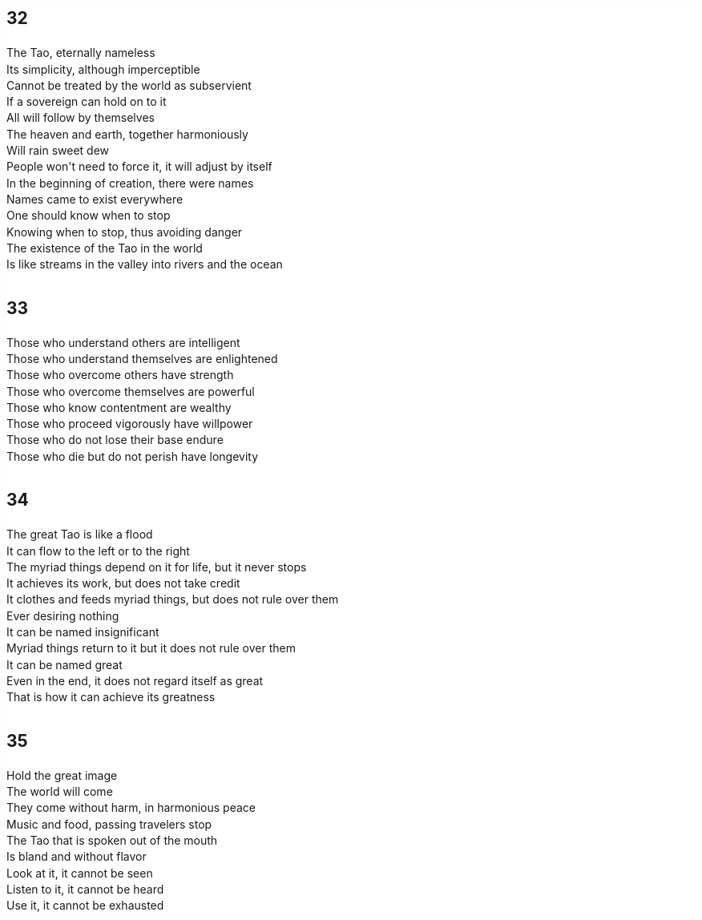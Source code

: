 ## 32

The Tao, eternally nameless  
Its simplicity, although imperceptible  
Cannot be treated by the world as subservient  
If a sovereign can hold on to it  
All will follow by themselves  
The heaven and earth, together harmoniously  
Will rain sweet dew  
People won't need to force it, it will adjust by itself  
In the beginning of creation, there were names  
Names came to exist everywhere  
One should know when to stop  
Knowing when to stop, thus avoiding danger  
The existence of the Tao in the world  
Is like streams in the valley into rivers and the ocean  

## 33

Those who understand others are intelligent  
Those who understand themselves are enlightened  
Those who overcome others have strength  
Those who overcome themselves are powerful  
Those who know contentment are wealthy  
Those who proceed vigorously have willpower  
Those who do not lose their base endure  
Those who die but do not perish have longevity  

## 34

The great Tao is like a flood  
It can flow to the left or to the right  
The myriad things depend on it for life, but it never stops  
It achieves its work, but does not take credit  
It clothes and feeds myriad things, but does not rule over them  
Ever desiring nothing  
It can be named insignificant  
Myriad things return to it but it does not rule over them  
It can be named great  
Even in the end, it does not regard itself as great  
That is how it can achieve its greatness  

## 35

Hold the great image  
The world will come  
They come without harm, in harmonious peace  
Music and food, passing travelers stop  
The Tao that is spoken out of the mouth  
Is bland and without flavor  
Look at it, it cannot be seen  
Listen to it, it cannot be heard  
Use it, it cannot be exhausted  

